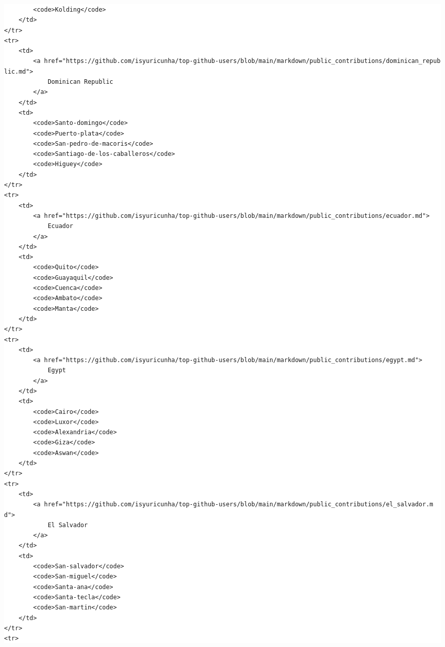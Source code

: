 			<code>Kolding</code> 
		</td>
	</tr>
	<tr>
		<td>
			<a href="https://github.com/isyuricunha/top-github-users/blob/main/markdown/public_contributions/dominican_republic.md">
				Dominican Republic
			</a>
		</td>
		<td>
			<code>Santo-domingo</code> 
			<code>Puerto-plata</code> 
			<code>San-pedro-de-macoris</code> 
			<code>Santiago-de-los-caballeros</code> 
			<code>Higuey</code> 
		</td>
	</tr>
	<tr>
		<td>
			<a href="https://github.com/isyuricunha/top-github-users/blob/main/markdown/public_contributions/ecuador.md">
				Ecuador
			</a>
		</td>
		<td>
			<code>Quito</code> 
			<code>Guayaquil</code> 
			<code>Cuenca</code> 
			<code>Ambato</code> 
			<code>Manta</code> 
		</td>
	</tr>
	<tr>
		<td>
			<a href="https://github.com/isyuricunha/top-github-users/blob/main/markdown/public_contributions/egypt.md">
				Egypt
			</a>
		</td>
		<td>
			<code>Cairo</code> 
			<code>Luxor</code> 
			<code>Alexandria</code> 
			<code>Giza</code> 
			<code>Aswan</code> 
		</td>
	</tr>
	<tr>
		<td>
			<a href="https://github.com/isyuricunha/top-github-users/blob/main/markdown/public_contributions/el_salvador.md">
				El Salvador
			</a>
		</td>
		<td>
			<code>San-salvador</code> 
			<code>San-miguel</code> 
			<code>Santa-ana</code> 
			<code>Santa-tecla</code> 
			<code>San-martin</code> 
		</td>
	</tr>
	<tr>